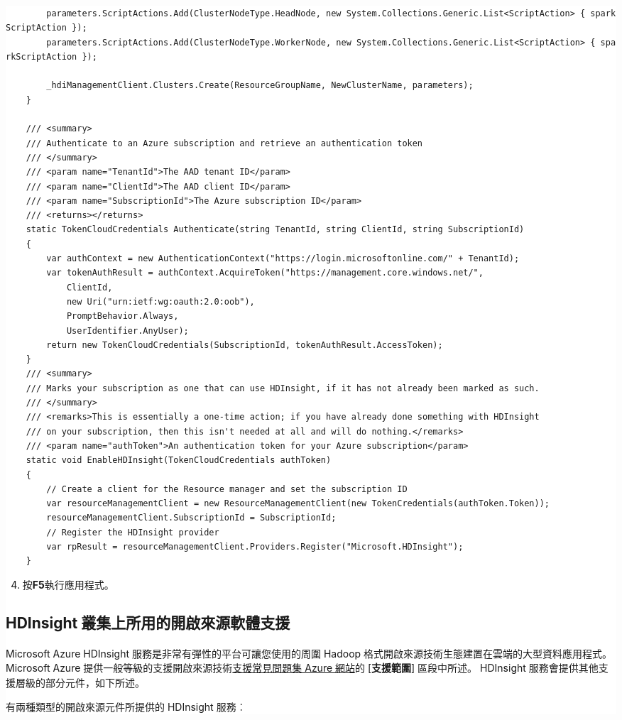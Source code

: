             parameters.ScriptActions.Add(ClusterNodeType.HeadNode, new System.Collections.Generic.List<ScriptAction> { sparkScriptAction });
            parameters.ScriptActions.Add(ClusterNodeType.WorkerNode, new System.Collections.Generic.List<ScriptAction> { sparkScriptAction });

            _hdiManagementClient.Clusters.Create(ResourceGroupName, NewClusterName, parameters);
        }

        /// <summary>
        /// Authenticate to an Azure subscription and retrieve an authentication token
        /// </summary>
        /// <param name="TenantId">The AAD tenant ID</param>
        /// <param name="ClientId">The AAD client ID</param>
        /// <param name="SubscriptionId">The Azure subscription ID</param>
        /// <returns></returns>
        static TokenCloudCredentials Authenticate(string TenantId, string ClientId, string SubscriptionId)
        {
            var authContext = new AuthenticationContext("https://login.microsoftonline.com/" + TenantId);
            var tokenAuthResult = authContext.AcquireToken("https://management.core.windows.net/", 
                ClientId, 
                new Uri("urn:ietf:wg:oauth:2.0:oob"), 
                PromptBehavior.Always, 
                UserIdentifier.AnyUser);
            return new TokenCloudCredentials(SubscriptionId, tokenAuthResult.AccessToken);
        }
        /// <summary>
        /// Marks your subscription as one that can use HDInsight, if it has not already been marked as such.
        /// </summary>
        /// <remarks>This is essentially a one-time action; if you have already done something with HDInsight
        /// on your subscription, then this isn't needed at all and will do nothing.</remarks>
        /// <param name="authToken">An authentication token for your Azure subscription</param>
        static void EnableHDInsight(TokenCloudCredentials authToken)
        {
            // Create a client for the Resource manager and set the subscription ID
            var resourceManagementClient = new ResourceManagementClient(new TokenCredentials(authToken.Token));
            resourceManagementClient.SubscriptionId = SubscriptionId;
            // Register the HDInsight provider
            var rpResult = resourceManagementClient.Providers.Register("Microsoft.HDInsight");
        }


4. 按**F5**執行應用程式。


## <a name="support-for-open-source-software-used-on-hdinsight-clusters"></a>HDInsight 叢集上所用的開啟來源軟體支援
Microsoft Azure HDInsight 服務是非常有彈性的平台可讓您使用的周圍 Hadoop 格式開啟來源技術生態建置在雲端的大型資料應用程式。 Microsoft Azure 提供一般等級的支援開啟來源技術<a href="http://azure.microsoft.com/support/faq/" target="_blank">支援常見問題集 Azure 網站</a>的 [**支援範圍**] 區段中所述。 HDInsight 服務會提供其他支援層級的部分元件，如下所述。

有兩種類型的開啟來源元件所提供的 HDInsight 服務︰


[hdinsight-install-spark]: hdinsight-hadoop-spark-install.md
[hdinsight-install-r]: hdinsight-hadoop-r-scripts.md
[hdinsight-write-script]: hdinsight-hadoop-script-actions.md
[hdinsight-provision-cluster]: hdinsight-provision-clusters.md
[powershell-install-configure]: powershell-install-configure.md
[img-hdi-cluster-states]: ./media/hdinsight-hadoop-customize-cluster/HDI-Cluster-state.png "在叢集建立期間的階段"